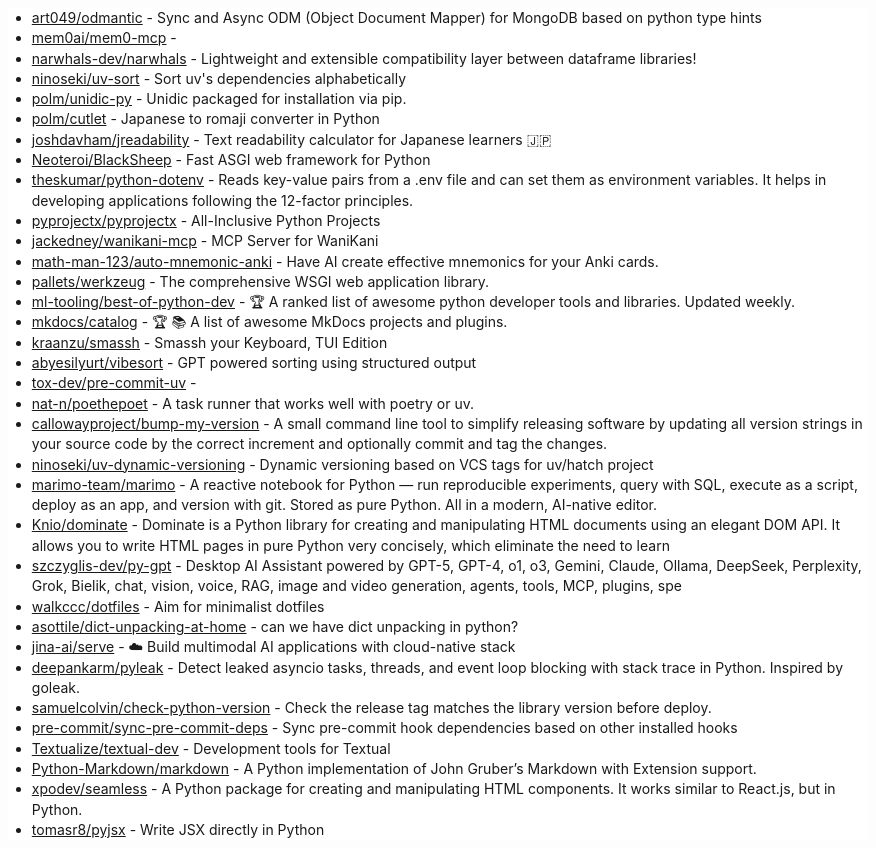 - [art049/odmantic](https://github.com/art049/odmantic) - Sync and Async ODM (Object Document Mapper) for MongoDB based on python type hints
- [mem0ai/mem0-mcp](https://github.com/mem0ai/mem0-mcp) - 
- [narwhals-dev/narwhals](https://github.com/narwhals-dev/narwhals) - Lightweight and extensible compatibility layer between dataframe libraries!
- [ninoseki/uv-sort](https://github.com/ninoseki/uv-sort) - Sort uv's dependencies alphabetically
- [polm/unidic-py](https://github.com/polm/unidic-py) - Unidic packaged for installation via pip.
- [polm/cutlet](https://github.com/polm/cutlet) - Japanese to romaji converter in Python
- [joshdavham/jreadability](https://github.com/joshdavham/jreadability) - Text readability calculator for Japanese learners 🇯🇵
- [Neoteroi/BlackSheep](https://github.com/Neoteroi/BlackSheep) - Fast ASGI web framework for Python
- [theskumar/python-dotenv](https://github.com/theskumar/python-dotenv) - Reads key-value pairs from a .env file and can set them as environment variables. It helps in developing applications following the 12-factor principles.
- [pyprojectx/pyprojectx](https://github.com/pyprojectx/pyprojectx) - All-Inclusive Python Projects
- [jackedney/wanikani-mcp](https://github.com/jackedney/wanikani-mcp) - MCP Server for WaniKani
- [math-man-123/auto-mnemonic-anki](https://github.com/math-man-123/auto-mnemonic-anki) - Have AI create effective mnemonics for your Anki cards.
- [pallets/werkzeug](https://github.com/pallets/werkzeug) - The comprehensive WSGI web application library.
- [ml-tooling/best-of-python-dev](https://github.com/ml-tooling/best-of-python-dev) - 🏆 A ranked list of awesome python developer tools and libraries. Updated weekly.
- [mkdocs/catalog](https://github.com/mkdocs/catalog) - :trophy: :books: A list of awesome MkDocs projects and plugins.
- [kraanzu/smassh](https://github.com/kraanzu/smassh) - Smassh your Keyboard, TUI Edition
- [abyesilyurt/vibesort](https://github.com/abyesilyurt/vibesort) - GPT powered sorting using structured output
- [tox-dev/pre-commit-uv](https://github.com/tox-dev/pre-commit-uv) - 
- [nat-n/poethepoet](https://github.com/nat-n/poethepoet) - A task runner that works well with poetry or uv.
- [callowayproject/bump-my-version](https://github.com/callowayproject/bump-my-version) - A small command line tool to simplify releasing software by updating all version strings in your source code by the correct increment and optionally commit and tag the changes.
- [ninoseki/uv-dynamic-versioning](https://github.com/ninoseki/uv-dynamic-versioning) - Dynamic versioning based on VCS tags for uv/hatch project
- [marimo-team/marimo](https://github.com/marimo-team/marimo) - A reactive notebook for Python — run reproducible experiments, query with SQL, execute as a script, deploy as an app, and version with git. Stored as pure Python. All in a modern, AI-native editor.
- [Knio/dominate](https://github.com/Knio/dominate) - Dominate is a Python library for creating and manipulating HTML documents using an elegant DOM API.  It allows you to write HTML pages in pure Python very concisely, which eliminate the need to learn 
- [szczyglis-dev/py-gpt](https://github.com/szczyglis-dev/py-gpt) - Desktop AI Assistant powered by GPT-5, GPT-4, o1, o3, Gemini, Claude, Ollama, DeepSeek, Perplexity, Grok, Bielik, chat, vision, voice, RAG, image and video generation, agents, tools, MCP, plugins, spe
- [walkccc/dotfiles](https://github.com/walkccc/dotfiles) - Aim for minimalist dotfiles
- [asottile/dict-unpacking-at-home](https://github.com/asottile/dict-unpacking-at-home) - can we have dict unpacking in python?
- [jina-ai/serve](https://github.com/jina-ai/serve) - ☁️ Build multimodal AI applications with cloud-native stack
- [deepankarm/pyleak](https://github.com/deepankarm/pyleak) - Detect leaked asyncio tasks, threads, and event loop blocking with stack trace in Python. Inspired by goleak.
- [samuelcolvin/check-python-version](https://github.com/samuelcolvin/check-python-version) - Check the release tag matches the library version before deploy.
- [pre-commit/sync-pre-commit-deps](https://github.com/pre-commit/sync-pre-commit-deps) - Sync pre-commit hook dependencies based on other installed hooks
- [Textualize/textual-dev](https://github.com/Textualize/textual-dev) - Development tools for Textual
- [Python-Markdown/markdown](https://github.com/Python-Markdown/markdown) - A Python implementation of John Gruber’s Markdown with Extension support.
- [xpodev/seamless](https://github.com/xpodev/seamless) - A Python package for creating and manipulating HTML components. It works similar to React.js, but in Python.
- [tomasr8/pyjsx](https://github.com/tomasr8/pyjsx) - Write JSX directly in Python